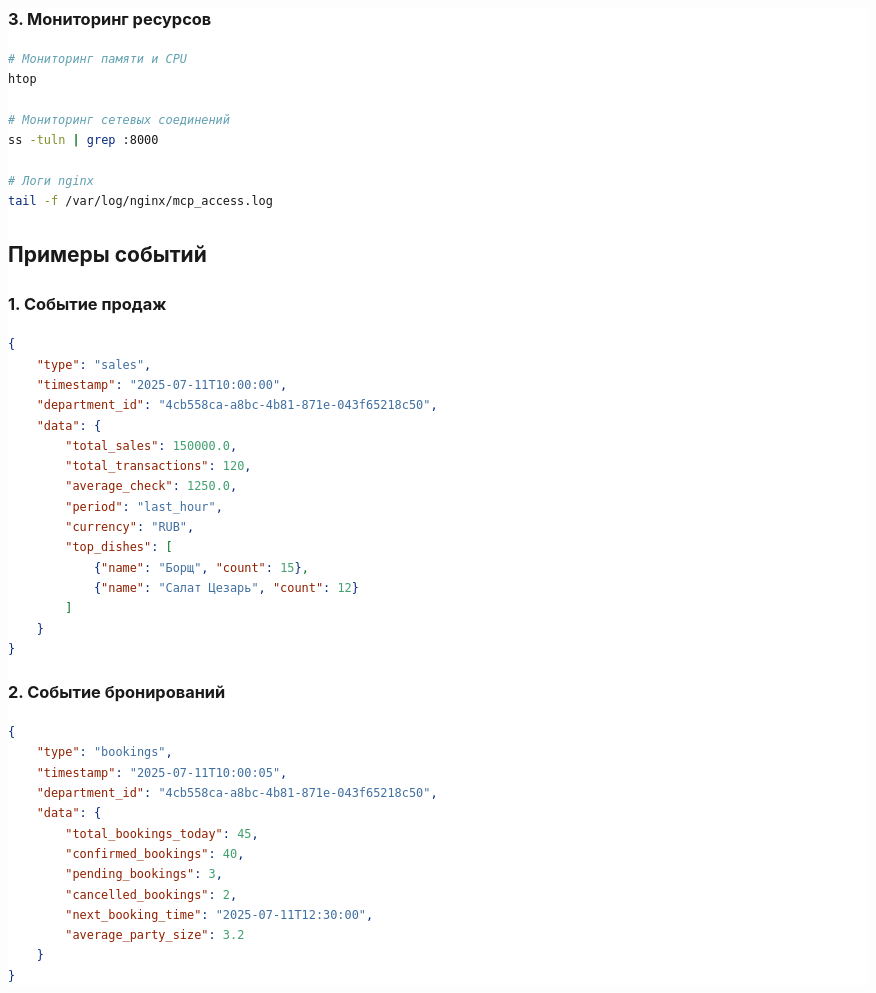 ### 3. Мониторинг ресурсов

```bash
# Мониторинг памяти и CPU
htop

# Мониторинг сетевых соединений
ss -tuln | grep :8000

# Логи nginx
tail -f /var/log/nginx/mcp_access.log
```

## Примеры событий

### 1. Событие продаж

```json
{
    "type": "sales",
    "timestamp": "2025-07-11T10:00:00",
    "department_id": "4cb558ca-a8bc-4b81-871e-043f65218c50",
    "data": {
        "total_sales": 150000.0,
        "total_transactions": 120,
        "average_check": 1250.0,
        "period": "last_hour",
        "currency": "RUB",
        "top_dishes": [
            {"name": "Борщ", "count": 15},
            {"name": "Салат Цезарь", "count": 12}
        ]
    }
}
```

### 2. Событие бронирований

```json
{
    "type": "bookings",
    "timestamp": "2025-07-11T10:00:05",
    "department_id": "4cb558ca-a8bc-4b81-871e-043f65218c50",
    "data": {
        "total_bookings_today": 45,
        "confirmed_bookings": 40,
        "pending_bookings": 3,
        "cancelled_bookings": 2,
        "next_booking_time": "2025-07-11T12:30:00",
        "average_party_size": 3.2
    }
}
```
